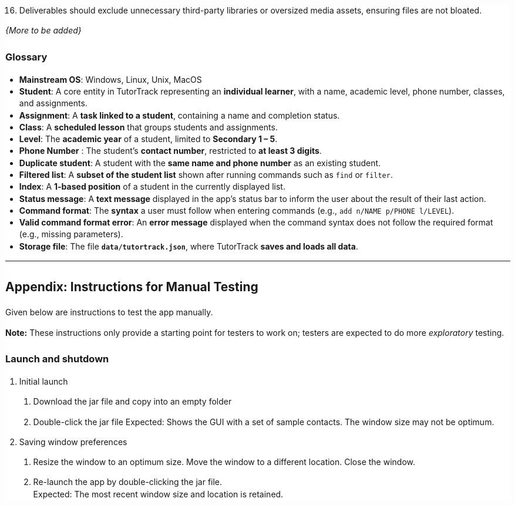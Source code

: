 16. Deliverables should exclude unnecessary third-party libraries or oversized media assets, ensuring files are not bloated.


*{More to be added}*

### Glossary

* **Mainstream OS**: Windows, Linux, Unix, MacOS
* **Student**: A core entity in TutorTrack representing an **individual learner**, with a name, academic level, phone number, classes, and assignments.
* **Assignment**: A **task linked to a student**, containing a name and completion status.
* **Class**: A **scheduled lesson** that groups students and assignments.
* **Level**: The **academic year** of a student, limited to **Secondary 1 – 5**.
* **Phone Number** : The student’s **contact number**, restricted to **at least 3 digits**.
* **Duplicate student**: A student with the **same name and phone number** as an existing student.
* **Filtered list**: A **subset of the student list** shown after running commands such as `find` or `filter`.
* **Index**: A **1-based position** of a student in the currently displayed list.
* **Status message**: A **text message** displayed in the app’s status bar to inform the user about the result of their last action.
* **Command format**: The **syntax** a user must follow when entering commands (e.g., `add n/NAME p/PHONE l/LEVEL`).
* **Valid command format error**: An **error message** displayed when the command syntax does not follow the required format (e.g., missing parameters).
* **Storage file**: The file **`data/tutortrack.json`**, where TutorTrack **saves and loads all data**.

--------------------------------------------------------------------------------------------------------------------

## **Appendix: Instructions for Manual Testing**

Given below are instructions to test the app manually.

<box type="info" seamless>

**Note:** These instructions only provide a starting point for testers to work on;
testers are expected to do more *exploratory* testing.

</box>

### Launch and shutdown

1. Initial launch

   1. Download the jar file and copy into an empty folder

   1. Double-click the jar file Expected: Shows the GUI with a set of sample contacts. The window size may not be optimum.

1. Saving window preferences

   1. Resize the window to an optimum size. Move the window to a different location. Close the window.

   1. Re-launch the app by double-clicking the jar file.<br>
     Expected: The most recent window size and location is retained.
